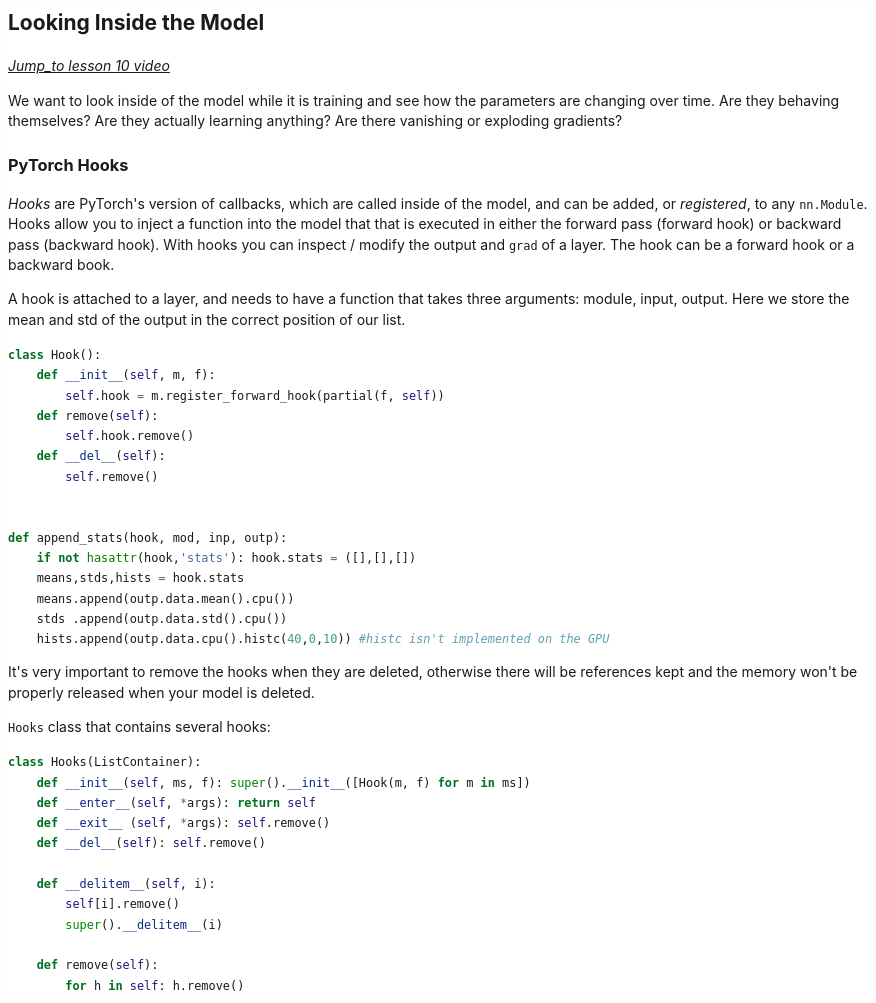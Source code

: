 

## Looking Inside the Model

*[Jump_to lesson 10 video](https://youtu.be/HR0lt1hlR6U&t=4353)*

We want to look inside of the model while it is training and see how the parameters are changing over time. Are they behaving themselves? Are they actually learning anything? Are there vanishing or exploding gradients? 

### PyTorch Hooks

_Hooks_ are PyTorch's version of callbacks, which are called inside of the model, and can be added, or _registered_, to any `nn.Module`. Hooks allow you to inject a function into the model that that is executed in either the forward pass (forward hook) or backward pass (backward hook). With hooks you can inspect / modify the output and `grad` of a layer. The hook can be a forward hook or a backward book.

A hook is attached to a layer, and needs to have a function that takes three arguments: module, input, output. Here we store the mean and std of the output in the correct position of our list.

```python
class Hook():
    def __init__(self, m, f): 
        self.hook = m.register_forward_hook(partial(f, self))
    def remove(self): 
        self.hook.remove()
    def __del__(self): 
        self.remove()


def append_stats(hook, mod, inp, outp):
    if not hasattr(hook,'stats'): hook.stats = ([],[],[])
    means,stds,hists = hook.stats
    means.append(outp.data.mean().cpu())
    stds .append(outp.data.std().cpu())
    hists.append(outp.data.cpu().histc(40,0,10)) #histc isn't implemented on the GPU
```

It's very important to remove the hooks when they are deleted, otherwise there will be references kept and the memory won't be properly released when your model is deleted.

`Hooks` class that contains several hooks:

```python
class Hooks(ListContainer):
    def __init__(self, ms, f): super().__init__([Hook(m, f) for m in ms])
    def __enter__(self, *args): return self
    def __exit__ (self, *args): self.remove()
    def __del__(self): self.remove()

    def __delitem__(self, i):
        self[i].remove()
        super().__delitem__(i)
        
    def remove(self):
        for h in self: h.remove()
```
